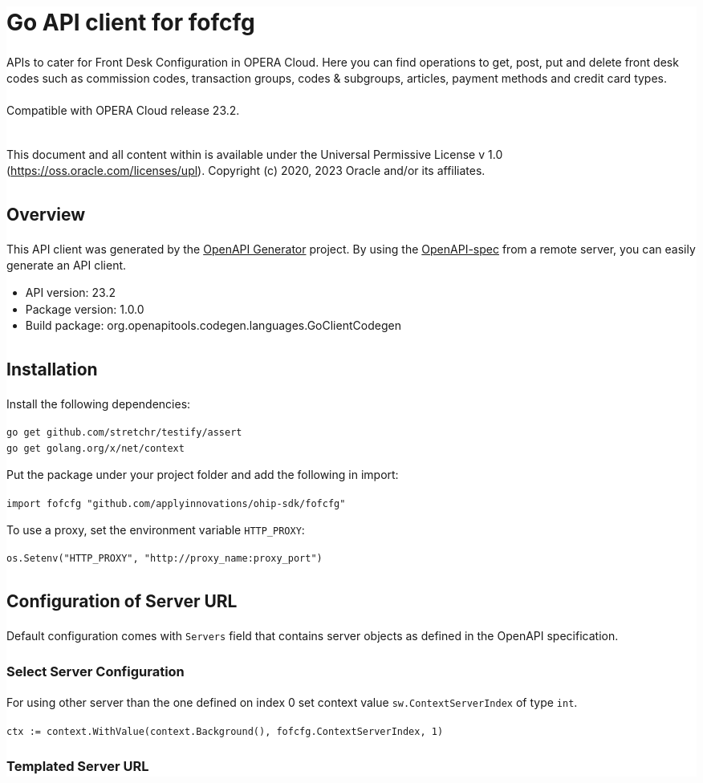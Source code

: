 # Go API client for fofcfg

APIs to cater for Front Desk Configuration in OPERA Cloud. Here you can find operations to get, post, put and delete front desk codes such as commission codes, transaction groups, codes & subgroups, articles, payment methods and credit card types.<br /><br /> Compatible with OPERA Cloud release 23.2.<br /><br /><p> This document and all content within is available under the Universal Permissive License v 1.0 (https://oss.oracle.com/licenses/upl). Copyright (c) 2020, 2023 Oracle and/or its affiliates.</p>

## Overview
This API client was generated by the [OpenAPI Generator](https://openapi-generator.tech) project.  By using the [OpenAPI-spec](https://www.openapis.org/) from a remote server, you can easily generate an API client.

- API version: 23.2
- Package version: 1.0.0
- Build package: org.openapitools.codegen.languages.GoClientCodegen

## Installation

Install the following dependencies:

```shell
go get github.com/stretchr/testify/assert
go get golang.org/x/net/context
```

Put the package under your project folder and add the following in import:

```golang
import fofcfg "github.com/applyinnovations/ohip-sdk/fofcfg"
```

To use a proxy, set the environment variable `HTTP_PROXY`:

```golang
os.Setenv("HTTP_PROXY", "http://proxy_name:proxy_port")
```

## Configuration of Server URL

Default configuration comes with `Servers` field that contains server objects as defined in the OpenAPI specification.

### Select Server Configuration

For using other server than the one defined on index 0 set context value `sw.ContextServerIndex` of type `int`.

```golang
ctx := context.WithValue(context.Background(), fofcfg.ContextServerIndex, 1)
```

### Templated Server URL
